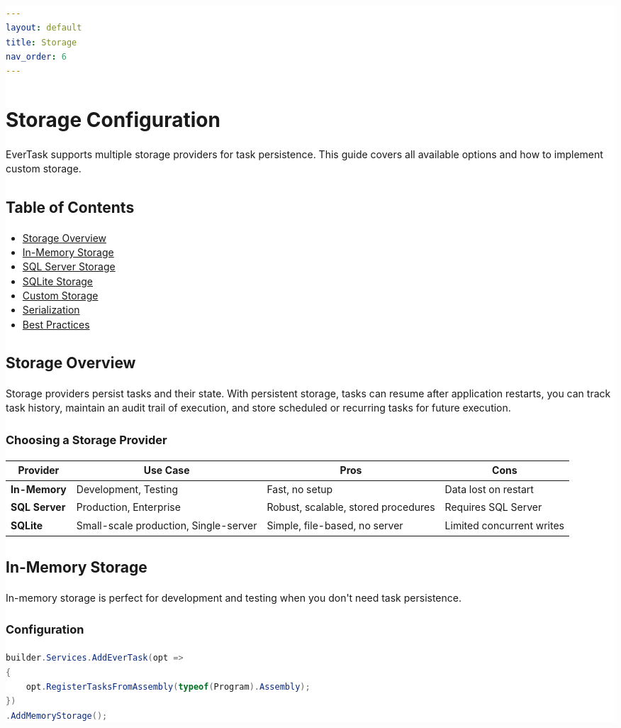 ```yaml
---
layout: default
title: Storage
nav_order: 6
---
```


# Storage Configuration

EverTask supports multiple storage providers for task persistence. This guide covers all available options and how to implement custom storage.

## Table of Contents

- [Storage Overview](#storage-overview)
- [In-Memory Storage](#in-memory-storage)
- [SQL Server Storage](#sql-server-storage)
- [SQLite Storage](#sqlite-storage)
- [Custom Storage](#custom-storage)
- [Serialization](#serialization)
- [Best Practices](#best-practices)

## Storage Overview

Storage providers persist tasks and their state. With persistent storage, tasks can resume after application restarts, you can track task history, maintain an audit trail of execution, and store scheduled or recurring tasks for future execution.

### Choosing a Storage Provider

| Provider | Use Case | Pros | Cons |
|----------|----------|------|------|
| **In-Memory** | Development, Testing | Fast, no setup | Data lost on restart |
| **SQL Server** | Production, Enterprise | Robust, scalable, stored procedures | Requires SQL Server |
| **SQLite** | Small-scale production, Single-server | Simple, file-based, no server | Limited concurrent writes |

## In-Memory Storage

In-memory storage is perfect for development and testing when you don't need task persistence.

### Configuration

```csharp
builder.Services.AddEverTask(opt =>
{
    opt.RegisterTasksFromAssembly(typeof(Program).Assembly);
})
.AddMemoryStorage();
```
